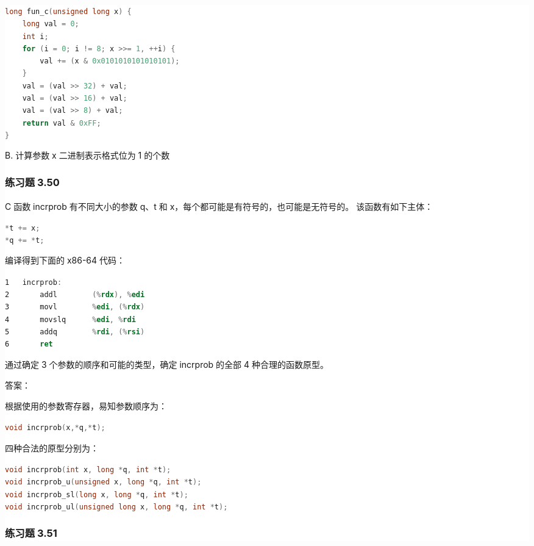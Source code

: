 ```c
long fun_c(unsigned long x) {
    long val = 0;
    int i;
    for (i = 0; i != 8; x >>= 1, ++i) {
        val += (x & 0x0101010101010101);
    }
    val = (val >> 32) + val;
    val = (val >> 16) + val;
    val = (val >> 8) + val;
    return val & 0xFF;
}
```

B. 计算参数 x 二进制表示格式位为 1 的个数

### 练习题 3.50

C 函数 incrprob 有不同大小的参数 q、t 和 x，每个都可能是有符号的，也可能是无符号的。
该函数有如下主体：

```c
*t += x;
*q += *t;
```

编译得到下面的 x86-64 代码：

```asm
1   incrprob:
2       addl        (%rdx), %edi
3       movl        %edi, (%rdx)
4       movslq      %edi, %rdi
5       addq        %rdi, (%rsi)
6       ret
```

通过确定 3 个参数的顺序和可能的类型，确定 incrprob 的全部 4 种合理的函数原型。

答案：

根据使用的参数寄存器，易知参数顺序为：

```c
void incrprob(x,*q,*t);
```

四种合法的原型分别为：

```c
void incrprob(int x, long *q, int *t);
void incrprob_u(unsigned x, long *q, int *t);
void incrprob_sl(long x, long *q, int *t);
void incrprob_ul(unsigned long x, long *q, int *t);
```

### 练习题 3.51
